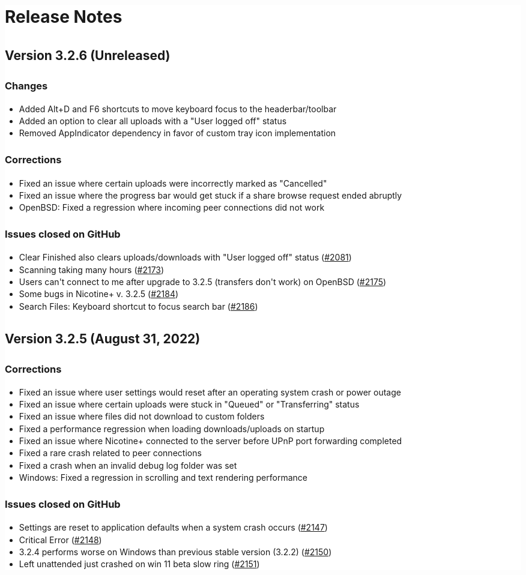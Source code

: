 # Release Notes

## Version 3.2.6 (Unreleased)

### Changes

 * Added Alt+D and F6 shortcuts to move keyboard focus to the headerbar/toolbar
 * Added an option to clear all uploads with a "User logged off" status
 * Removed AppIndicator dependency in favor of custom tray icon implementation

### Corrections

 * Fixed an issue where certain uploads were incorrectly marked as "Cancelled"
 * Fixed an issue where the progress bar would get stuck if a share browse request ended abruptly
 * OpenBSD: Fixed a regression where incoming peer connections did not work

### Issues closed on GitHub

 * Clear Finished also clears uploads/downloads with "User logged off" status ([#2081](https://github.com/nicotine-plus/nicotine-plus/issues/2081))
 * Scanning taking many hours ([#2173](https://github.com/nicotine-plus/nicotine-plus/issues/2173))
 * Users can't connect to me after upgrade to 3.2.5 (transfers don't work) on OpenBSD ([#2175](https://github.com/nicotine-plus/nicotine-plus/issues/2175))
 * Some bugs in Nicotine+ v. 3.2.5 ([#2184](https://github.com/nicotine-plus/nicotine-plus/issues/2184))
 * Search Files: Keyboard shortcut to focus search bar ([#2186](https://github.com/nicotine-plus/nicotine-plus/issues/2186))


## Version 3.2.5 (August 31, 2022)

### Corrections

 * Fixed an issue where user settings would reset after an operating system crash or power outage
 * Fixed an issue where certain uploads were stuck in "Queued" or "Transferring" status
 * Fixed an issue where files did not download to custom folders
 * Fixed a performance regression when loading downloads/uploads on startup
 * Fixed an issue where Nicotine+ connected to the server before UPnP port forwarding completed
 * Fixed a rare crash related to peer connections
 * Fixed a crash when an invalid debug log folder was set
 * Windows: Fixed a regression in scrolling and text rendering performance

### Issues closed on GitHub

 * Settings are reset to application defaults when a system crash occurs ([#2147](https://github.com/nicotine-plus/nicotine-plus/issues/2147))
 * Critical Error ([#2148](https://github.com/nicotine-plus/nicotine-plus/issues/2148))
 * 3.2.4 performs worse on Windows than previous stable version (3.2.2) ([#2150](https://github.com/nicotine-plus/nicotine-plus/issues/2150))
 * Left unattended just crashed on win 11 beta slow ring ([#2151](https://github.com/nicotine-plus/nicotine-plus/issues/2151))
